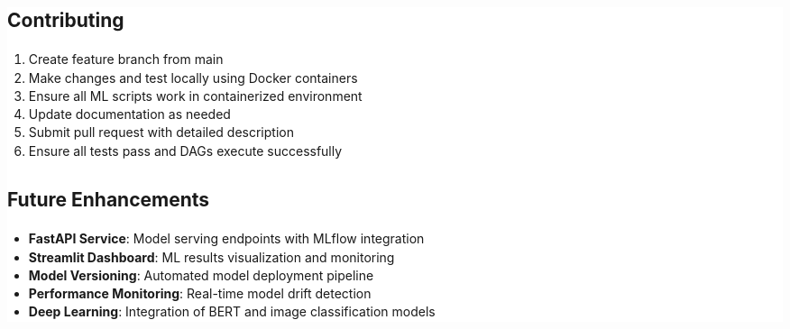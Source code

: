 ## Contributing

1. Create feature branch from main
2. Make changes and test locally using Docker containers
3. Ensure all ML scripts work in containerized environment
4. Update documentation as needed
5. Submit pull request with detailed description
6. Ensure all tests pass and DAGs execute successfully

## Future Enhancements

- **FastAPI Service**: Model serving endpoints with MLflow integration
- **Streamlit Dashboard**: ML results visualization and monitoring
- **Model Versioning**: Automated model deployment pipeline
- **Performance Monitoring**: Real-time model drift detection
- **Deep Learning**: Integration of BERT and image classification models
